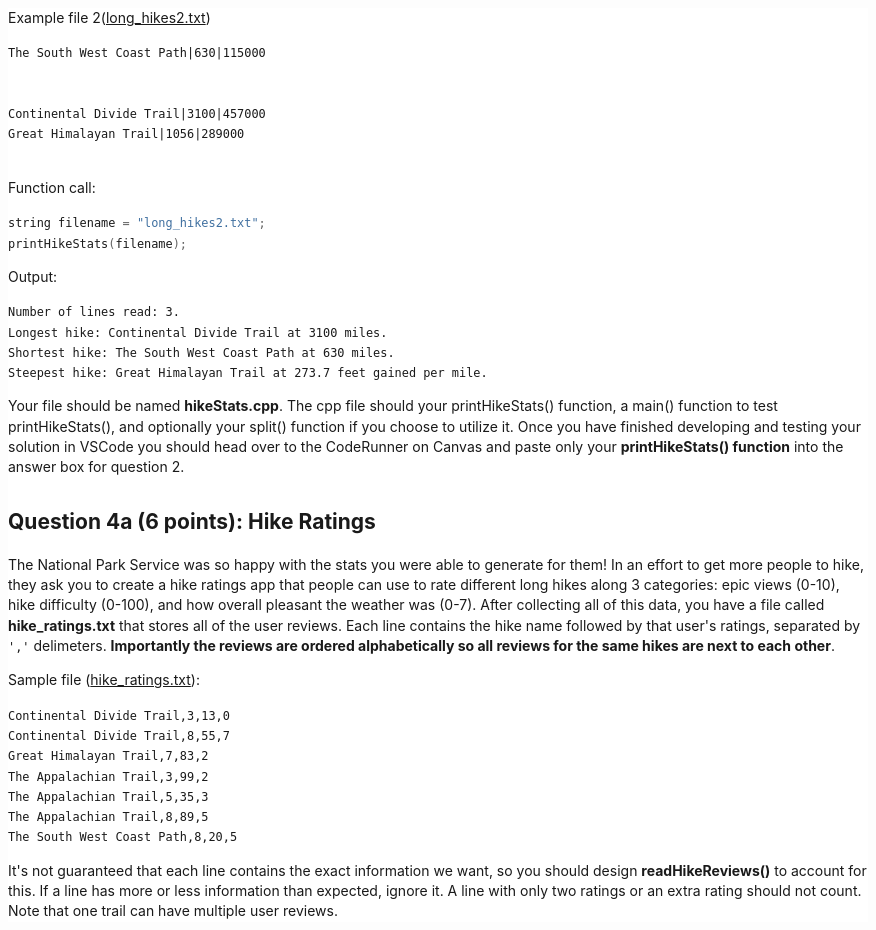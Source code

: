 Example file 2([long_hikes2.txt](data-files/long_hikes2.txt))
```
The South West Coast Path|630|115000


Continental Divide Trail|3100|457000
Great Himalayan Trail|1056|289000


```

Function call:
```cpp
string filename = "long_hikes2.txt";
printHikeStats(filename);
```
Output:
```
Number of lines read: 3.
Longest hike: Continental Divide Trail at 3100 miles.
Shortest hike: The South West Coast Path at 630 miles.
Steepest hike: Great Himalayan Trail at 273.7 feet gained per mile.
```

Your file should be named **hikeStats.cpp**. The cpp file should your printHikeStats() function, a main() function to test printHikeStats(), and optionally your split() function if you choose to utilize it. Once you have finished developing and testing your solution in VSCode you should head over to the CodeRunner on Canvas and paste only your **printHikeStats() function** into the answer box for question 2.

## Question 4a (6 points): Hike Ratings<a name="question4a"></a>
The National Park Service was so happy with the stats you were able to generate for them! In an effort to get more people to hike, they ask you to create a hike ratings app that people can use to rate different long hikes along 3 categories: epic views (0-10), hike difficulty (0-100), and how overall pleasant the weather was (0-7). After collecting all of this data, you have a file called **hike_ratings.txt** that stores all of the user reviews. Each line contains the hike name followed by that user's ratings, separated by `','` delimeters. **Importantly the reviews are ordered alphabetically so all reviews for the same hikes are next to each other**. 

Sample file ([hike_ratings.txt](data-files/hike_ratings.txt)):
```
Continental Divide Trail,3,13,0
Continental Divide Trail,8,55,7
Great Himalayan Trail,7,83,2
The Appalachian Trail,3,99,2
The Appalachian Trail,5,35,3
The Appalachian Trail,8,89,5
The South West Coast Path,8,20,5
```

It's not guaranteed that each line contains the exact information we want, so you should design **readHikeReviews()** to account for this. If a line has more or less information than expected, ignore it. A line with only two ratings or an extra rating should not count. Note that one trail can have multiple user reviews.
